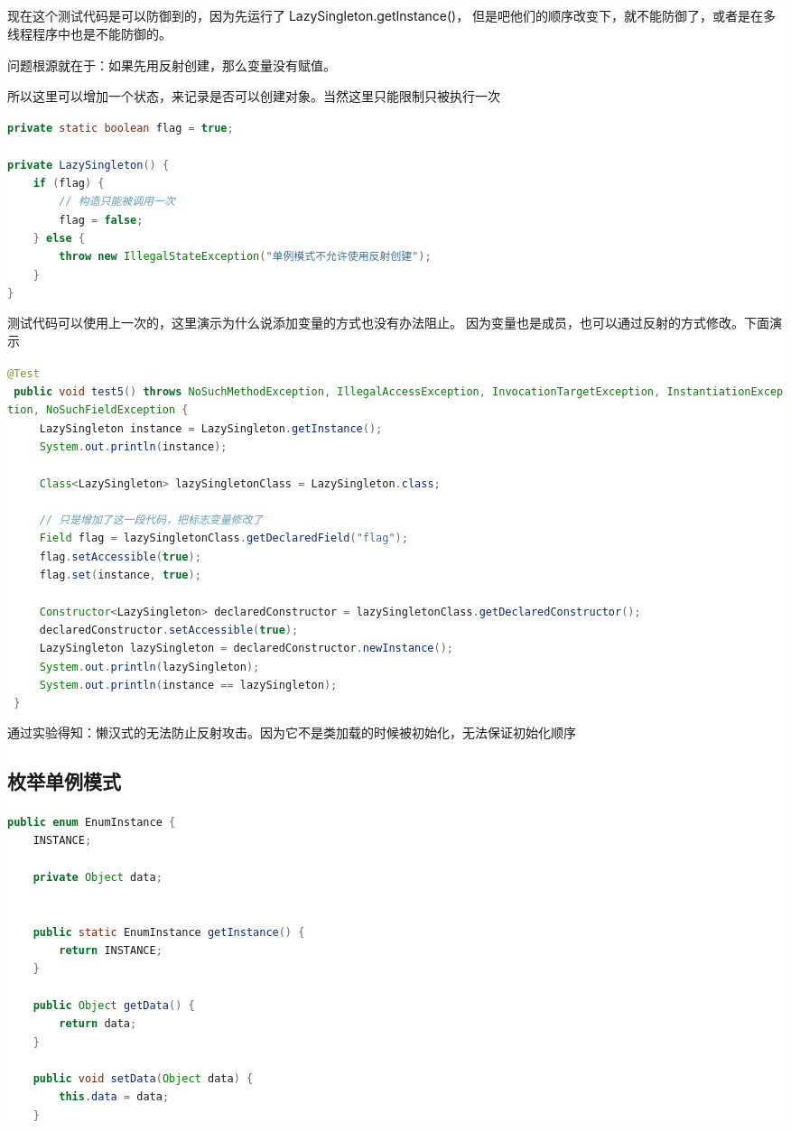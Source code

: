 现在这个测试代码是可以防御到的，因为先运行了 LazySingleton.getInstance()，
但是吧他们的顺序改变下，就不能防御了，或者是在多线程程序中也是不能防御的。

问题根源就在于：如果先用反射创建，那么变量没有赋值。

所以这里可以增加一个状态，来记录是否可以创建对象。当然这里只能限制只被执行一次

```java
private static boolean flag = true;

private LazySingleton() {
    if (flag) {
        // 构造只能被调用一次
        flag = false;
    } else {
        throw new IllegalStateException("单例模式不允许使用反射创建");
    }
}
```

测试代码可以使用上一次的，这里演示为什么说添加变量的方式也没有办法阻止。
因为变量也是成员，也可以通过反射的方式修改。下面演示

```java
@Test
 public void test5() throws NoSuchMethodException, IllegalAccessException, InvocationTargetException, InstantiationException, NoSuchFieldException {
     LazySingleton instance = LazySingleton.getInstance();
     System.out.println(instance);

     Class<LazySingleton> lazySingletonClass = LazySingleton.class;

     // 只是增加了这一段代码，把标志变量修改了
     Field flag = lazySingletonClass.getDeclaredField("flag");
     flag.setAccessible(true);
     flag.set(instance, true);

     Constructor<LazySingleton> declaredConstructor = lazySingletonClass.getDeclaredConstructor();
     declaredConstructor.setAccessible(true);
     LazySingleton lazySingleton = declaredConstructor.newInstance();
     System.out.println(lazySingleton);
     System.out.println(instance == lazySingleton);
 }
```

通过实验得知：懒汉式的无法防止反射攻击。因为它不是类加载的时候被初始化，无法保证初始化顺序

## 枚举单例模式

```java
public enum EnumInstance {
    INSTANCE;

    private Object data;


    public static EnumInstance getInstance() {
        return INSTANCE;
    }

    public Object getData() {
        return data;
    }

    public void setData(Object data) {
        this.data = data;
    }
```